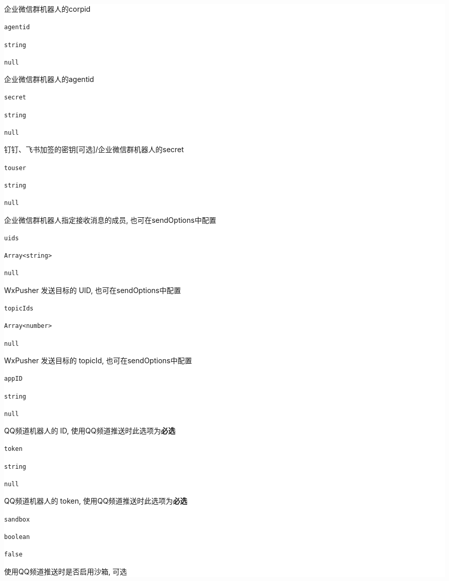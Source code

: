 企业微信群机器人的corpid

`agentid`

`string`

`null`

企业微信群机器人的agentid

`secret`

`string`

`null`

钉钉、飞书加签的密钥\[可选\]/企业微信群机器人的secret

`touser`

`string`

`null`

企业微信群机器人指定接收消息的成员, 也可在sendOptions中配置

`uids`

`Array<string>`

`null`

WxPusher 发送目标的 UID, 也可在sendOptions中配置

`topicIds`

`Array<number>`

`null`

WxPusher 发送目标的 topicId, 也可在sendOptions中配置

`appID`

`string`

`null`

QQ频道机器人的 ID, 使用QQ频道推送时此选项为**必选**

`token`

`string`

`null`

QQ频道机器人的 token, 使用QQ频道推送时此选项为**必选**

`sandbox`

`boolean`

`false`

使用QQ频道推送时是否启用沙箱, 可选
